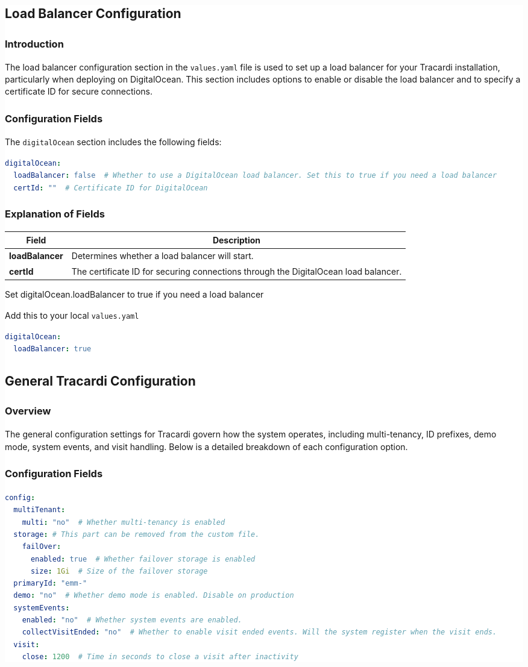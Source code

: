 ## Load Balancer Configuration

### Introduction

The load balancer configuration section in the `values.yaml` file is used to set up a load balancer for your Tracardi
installation, particularly when deploying on DigitalOcean. This section includes options to enable or disable the load
balancer and to specify a certificate ID for secure connections.

### Configuration Fields

The `digitalOcean` section includes the following fields:

```yaml
digitalOcean:
  loadBalancer: false  # Whether to use a DigitalOcean load balancer. Set this to true if you need a load balancer
  certId: ""  # Certificate ID for DigitalOcean
```

### Explanation of Fields

| Field             | Description                                                                         |
|-------------------|-------------------------------------------------------------------------------------|
| **loadBalancer**  | Determines whether a load balancer will start.                                      |
| **certId**        | The certificate ID for securing connections through the DigitalOcean load balancer. |

Set digitalOcean.loadBalancer to true if you need a load balancer

Add this to your local `values.yaml`

```yaml
digitalOcean:
  loadBalancer: true
```

## General Tracardi Configuration

### Overview

The general configuration settings for Tracardi govern how the system operates, including multi-tenancy, ID prefixes,
demo mode, system events, and visit handling. Below is a detailed breakdown of each configuration
option.

### Configuration Fields

```yaml
config:
  multiTenant:
    multi: "no"  # Whether multi-tenancy is enabled
  storage: # This part can be removed from the custom file.
    failOver:
      enabled: true  # Whether failover storage is enabled
      size: 1Gi  # Size of the failover storage
  primaryId: "emm-" 
  demo: "no"  # Whether demo mode is enabled. Disable on production
  systemEvents: 
    enabled: "no"  # Whether system events are enabled.
    collectVisitEnded: "no"  # Whether to enable visit ended events. Will the system register when the visit ends.
  visit:
    close: 1200  # Time in seconds to close a visit after inactivity
```